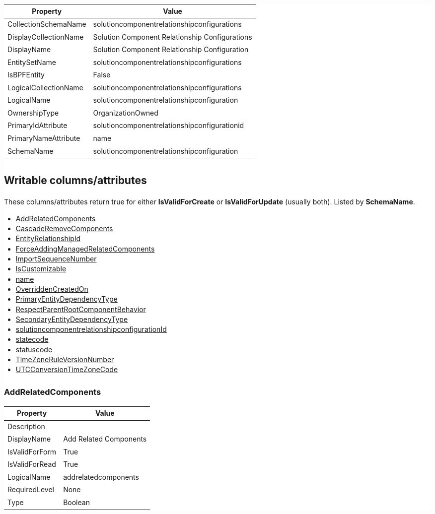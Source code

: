 |Property|Value|
|--------|-----|
|CollectionSchemaName|solutioncomponentrelationshipconfigurations|
|DisplayCollectionName|Solution Component Relationship Configurations|
|DisplayName|Solution Component Relationship Configuration|
|EntitySetName|solutioncomponentrelationshipconfigurations|
|IsBPFEntity|False|
|LogicalCollectionName|solutioncomponentrelationshipconfigurations|
|LogicalName|solutioncomponentrelationshipconfiguration|
|OwnershipType|OrganizationOwned|
|PrimaryIdAttribute|solutioncomponentrelationshipconfigurationid|
|PrimaryNameAttribute|name|
|SchemaName|solutioncomponentrelationshipconfiguration|

<a name="writable-attributes"></a>

## Writable columns/attributes

These columns/attributes return true for either **IsValidForCreate** or **IsValidForUpdate** (usually both). Listed by **SchemaName**.

- [AddRelatedComponents](#BKMK_AddRelatedComponents)
- [CascadeRemoveComponents](#BKMK_CascadeRemoveComponents)
- [EntityRelationshipId](#BKMK_EntityRelationshipId)
- [ForceAddingManagedRelatedComponents](#BKMK_ForceAddingManagedRelatedComponents)
- [ImportSequenceNumber](#BKMK_ImportSequenceNumber)
- [IsCustomizable](#BKMK_IsCustomizable)
- [name](#BKMK_name)
- [OverriddenCreatedOn](#BKMK_OverriddenCreatedOn)
- [PrimaryEntityDependencyType](#BKMK_PrimaryEntityDependencyType)
- [RespectParentRootComponentBehavior](#BKMK_RespectParentRootComponentBehavior)
- [SecondaryEntityDependencyType](#BKMK_SecondaryEntityDependencyType)
- [solutioncomponentrelationshipconfigurationId](#BKMK_solutioncomponentrelationshipconfigurationId)
- [statecode](#BKMK_statecode)
- [statuscode](#BKMK_statuscode)
- [TimeZoneRuleVersionNumber](#BKMK_TimeZoneRuleVersionNumber)
- [UTCConversionTimeZoneCode](#BKMK_UTCConversionTimeZoneCode)


### <a name="BKMK_AddRelatedComponents"></a> AddRelatedComponents

|Property|Value|
|--------|-----|
|Description||
|DisplayName|Add Related Components|
|IsValidForForm|True|
|IsValidForRead|True|
|LogicalName|addrelatedcomponents|
|RequiredLevel|None|
|Type|Boolean|
